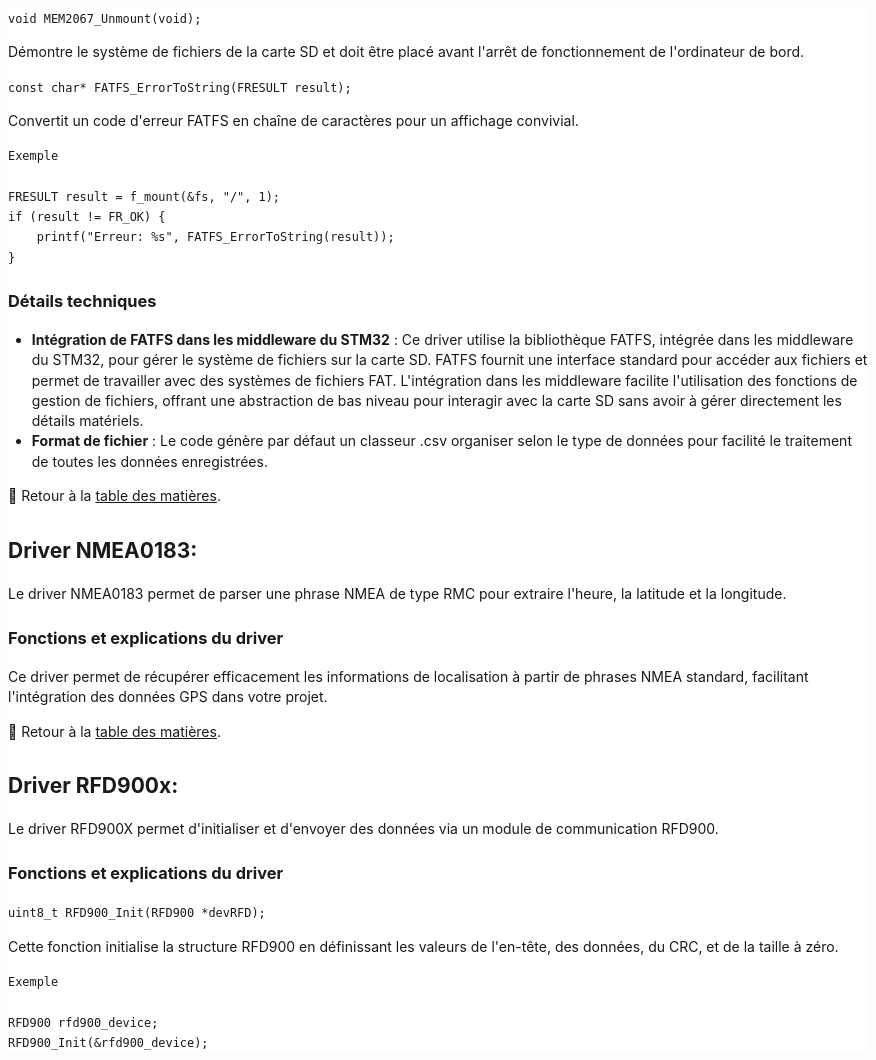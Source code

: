 ```
void MEM2067_Unmount(void);
```
Démontre le système de fichiers de la carte SD et doit être placé avant l'arrêt de fonctionnement de l'ordinateur de bord.

```
const char* FATFS_ErrorToString(FRESULT result);
```
Convertit un code d'erreur FATFS en chaîne de caractères pour un affichage convivial.
```
Exemple

FRESULT result = f_mount(&fs, "/", 1);
if (result != FR_OK) {
    printf("Erreur: %s", FATFS_ErrorToString(result));
}
```

### Détails techniques

- **Intégration de FATFS dans les middleware du STM32** : Ce driver utilise la bibliothèque FATFS, intégrée dans les middleware du STM32, pour gérer le système de fichiers sur la carte SD. FATFS fournit une interface standard pour accéder aux fichiers et permet de travailler avec des systèmes de fichiers FAT. L'intégration dans les middleware facilite l'utilisation des fonctions de gestion de fichiers, offrant une abstraction de bas niveau pour interagir avec la carte SD sans avoir à gérer directement les détails matériels.
- **Format de fichier** : Le code génère par défaut un classeur .csv organiser selon le type de données pour facilité le traitement de toutes les données enregistrées.

📑 Retour à la [table des matières]((#table-des-matieres)).

## **Driver NMEA0183**:

Le driver NMEA0183 permet de parser une phrase NMEA de type RMC pour extraire l'heure, la latitude et la longitude.

### Fonctions et explications du driver

Ce driver permet de récupérer efficacement les informations de localisation à partir de phrases NMEA standard, facilitant l'intégration des données GPS dans votre projet.

📑 Retour à la [table des matières]((#table-des-matieres)).

## **Driver RFD900x**:

Le driver RFD900X permet d'initialiser et d'envoyer des données via un module de communication RFD900.

### Fonctions et explications du driver

```
uint8_t RFD900_Init(RFD900 *devRFD);
```
Cette fonction initialise la structure RFD900 en définissant les valeurs de l'en-tête, des données, du CRC, et de la taille à zéro.
```
Exemple

RFD900 rfd900_device;
RFD900_Init(&rfd900_device);
```
